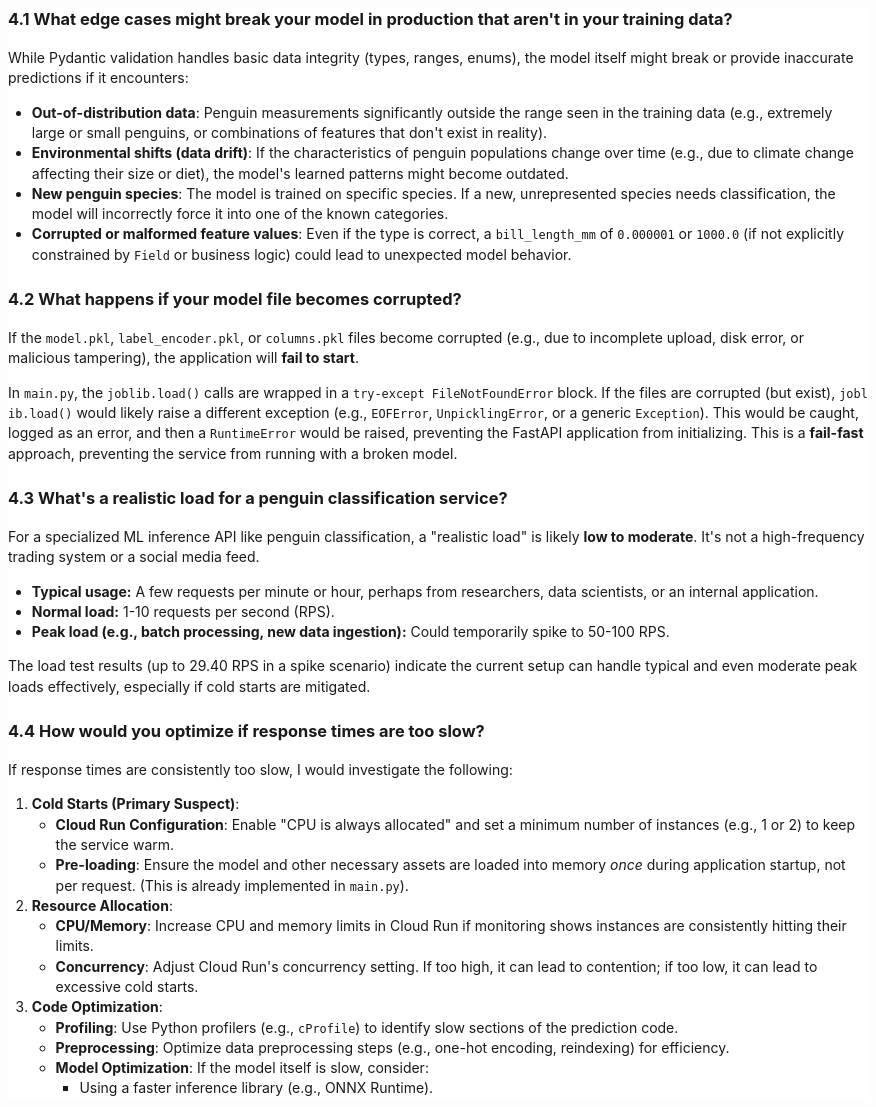 ### 4.1 What edge cases might break your model in production that aren't in your training data?

While Pydantic validation handles basic data integrity (types, ranges, enums), the model itself might break or provide inaccurate predictions if it encounters:

  * **Out-of-distribution data**: Penguin measurements significantly outside the range seen in the training data (e.g., extremely large or small penguins, or combinations of features that don't exist in reality).
  * **Environmental shifts (data drift)**: If the characteristics of penguin populations change over time (e.g., due to climate change affecting their size or diet), the model's learned patterns might become outdated.
  * **New penguin species**: The model is trained on specific species. If a new, unrepresented species needs classification, the model will incorrectly force it into one of the known categories.
  * **Corrupted or malformed feature values**: Even if the type is correct, a `bill_length_mm` of `0.000001` or `1000.0` (if not explicitly constrained by `Field` or business logic) could lead to unexpected model behavior.

### 4.2 What happens if your model file becomes corrupted?

If the `model.pkl`, `label_encoder.pkl`, or `columns.pkl` files become corrupted (e.g., due to incomplete upload, disk error, or malicious tampering), the application will **fail to start**.

In `main.py`, the `joblib.load()` calls are wrapped in a `try-except FileNotFoundError` block. If the files are corrupted (but exist), `joblib.load()` would likely raise a different exception (e.g., `EOFError`, `UnpicklingError`, or a generic `Exception`). This would be caught, logged as an error, and then a `RuntimeError` would be raised, preventing the FastAPI application from initializing. This is a **fail-fast** approach, preventing the service from running with a broken model.

### 4.3 What's a realistic load for a penguin classification service?

For a specialized ML inference API like penguin classification, a "realistic load" is likely **low to moderate**. It's not a high-frequency trading system or a social media feed.

  * **Typical usage:** A few requests per minute or hour, perhaps from researchers, data scientists, or an internal application.
  * **Normal load:** 1-10 requests per second (RPS).
  * **Peak load (e.g., batch processing, new data ingestion):** Could temporarily spike to 50-100 RPS.

The load test results (up to 29.40 RPS in a spike scenario) indicate the current setup can handle typical and even moderate peak loads effectively, especially if cold starts are mitigated.

### 4.4 How would you optimize if response times are too slow?

If response times are consistently too slow, I would investigate the following:

1.  **Cold Starts (Primary Suspect)**:
      * **Cloud Run Configuration**: Enable "CPU is always allocated" and set a minimum number of instances (e.g., 1 or 2) to keep the service warm.
      * **Pre-loading**: Ensure the model and other necessary assets are loaded into memory *once* during application startup, not per request. (This is already implemented in `main.py`).
2.  **Resource Allocation**:
      * **CPU/Memory**: Increase CPU and memory limits in Cloud Run if monitoring shows instances are consistently hitting their limits.
      * **Concurrency**: Adjust Cloud Run's concurrency setting. If too high, it can lead to contention; if too low, it can lead to excessive cold starts.
3.  **Code Optimization**:
      * **Profiling**: Use Python profilers (e.g., `cProfile`) to identify slow sections of the prediction code.
      * **Preprocessing**: Optimize data preprocessing steps (e.g., one-hot encoding, reindexing) for efficiency.
      * **Model Optimization**: If the model itself is slow, consider:
          * Using a faster inference library (e.g., ONNX Runtime).